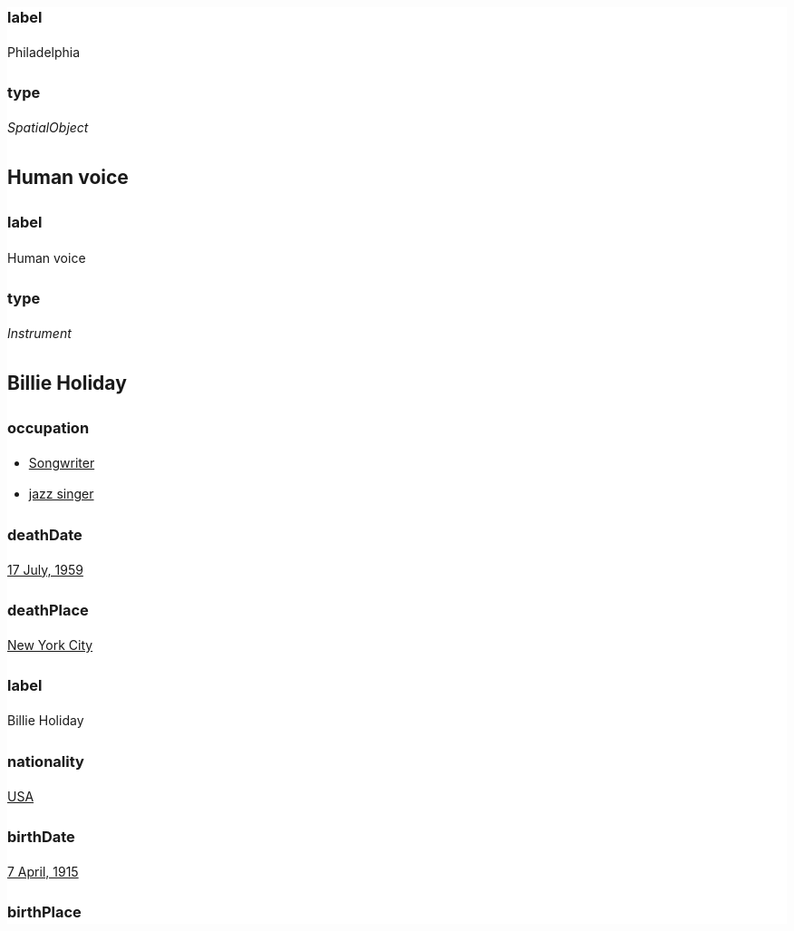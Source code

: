 ### label


Philadelphia

### type


*SpatialObject*

## Human voice

### label


Human voice

### type


*Instrument*

## Billie Holiday

### occupation

 - [Songwriter](#Songwriter)

 - [jazz singer](#jazz-singer)

### deathDate


[17 July, 1959](#17-July-1959)

### deathPlace


[New York City](#New-York-City)

### label


Billie Holiday

### nationality


[USA](#USA)

### birthDate


[7 April, 1915](#7-April-1915)

### birthPlace
